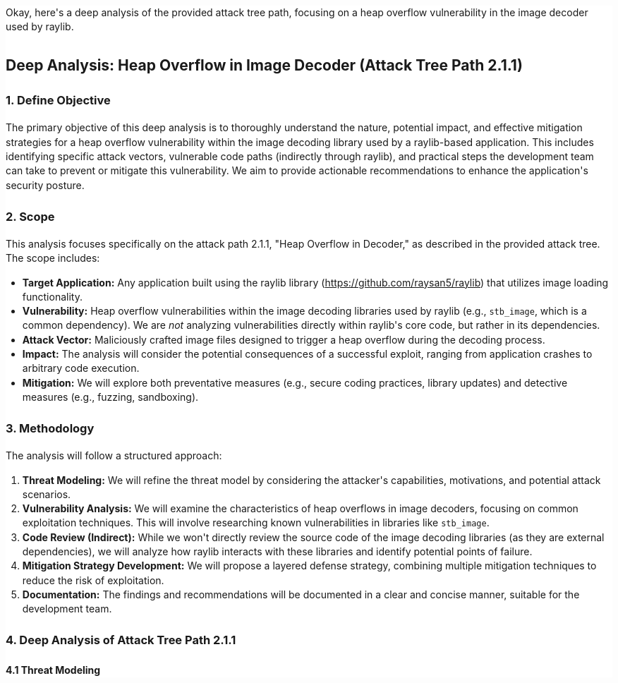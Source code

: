 Okay, here's a deep analysis of the provided attack tree path, focusing on a heap overflow vulnerability in the image decoder used by raylib.

## Deep Analysis: Heap Overflow in Image Decoder (Attack Tree Path 2.1.1)

### 1. Define Objective

The primary objective of this deep analysis is to thoroughly understand the nature, potential impact, and effective mitigation strategies for a heap overflow vulnerability within the image decoding library used by a raylib-based application.  This includes identifying specific attack vectors, vulnerable code paths (indirectly through raylib), and practical steps the development team can take to prevent or mitigate this vulnerability.  We aim to provide actionable recommendations to enhance the application's security posture.

### 2. Scope

This analysis focuses specifically on the attack path 2.1.1, "Heap Overflow in Decoder," as described in the provided attack tree.  The scope includes:

*   **Target Application:** Any application built using the raylib library (https://github.com/raysan5/raylib) that utilizes image loading functionality.
*   **Vulnerability:** Heap overflow vulnerabilities within the image decoding libraries used by raylib (e.g., `stb_image`, which is a common dependency).  We are *not* analyzing vulnerabilities directly within raylib's core code, but rather in its dependencies.
*   **Attack Vector:**  Maliciously crafted image files designed to trigger a heap overflow during the decoding process.
*   **Impact:**  The analysis will consider the potential consequences of a successful exploit, ranging from application crashes to arbitrary code execution.
*   **Mitigation:**  We will explore both preventative measures (e.g., secure coding practices, library updates) and detective measures (e.g., fuzzing, sandboxing).

### 3. Methodology

The analysis will follow a structured approach:

1.  **Threat Modeling:**  We will refine the threat model by considering the attacker's capabilities, motivations, and potential attack scenarios.
2.  **Vulnerability Analysis:**  We will examine the characteristics of heap overflows in image decoders, focusing on common exploitation techniques.  This will involve researching known vulnerabilities in libraries like `stb_image`.
3.  **Code Review (Indirect):** While we won't directly review the source code of the image decoding libraries (as they are external dependencies), we will analyze how raylib interacts with these libraries and identify potential points of failure.
4.  **Mitigation Strategy Development:**  We will propose a layered defense strategy, combining multiple mitigation techniques to reduce the risk of exploitation.
5.  **Documentation:**  The findings and recommendations will be documented in a clear and concise manner, suitable for the development team.

### 4. Deep Analysis of Attack Tree Path 2.1.1

#### 4.1 Threat Modeling
